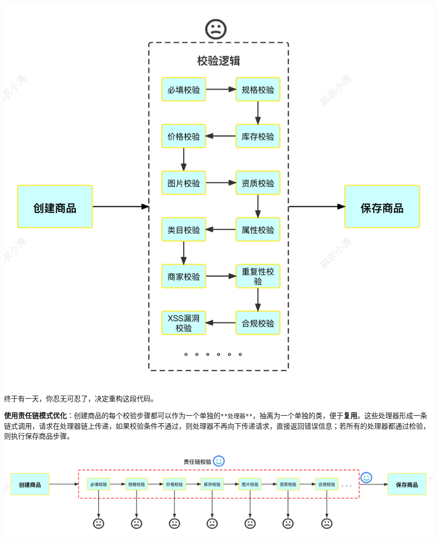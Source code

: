 

![臃肿的校验代码](image/%E5%88%9B%E5%BB%BA%E5%95%86%E5%93%81%E7%9A%84%E5%9D%8F%E5%91%B3%E9%81%93%EF%BC%8C%E8%BF%BD%E5%8A%A0%E9%9C%80%E6%B1%82.png)



终于有一天，你忍无可忍了，决定重构这段代码。

**使用责任链模式优化**：创建商品的每个校验步骤都可以作为一个单独的`**处理器**`，抽离为一个单独的类，便于**复用**。这些处理器形成一条链式调用，请求在处理器链上传递，如果校验条件不通过，则处理器不再向下传递请求，直接返回错误信息；若所有的处理器都通过检验，则执行保存商品步骤。



![责任链模式应用](image/%E8%B4%A3%E4%BB%BB%E9%93%BE%E6%A0%A1%E9%AA%8C.png)
